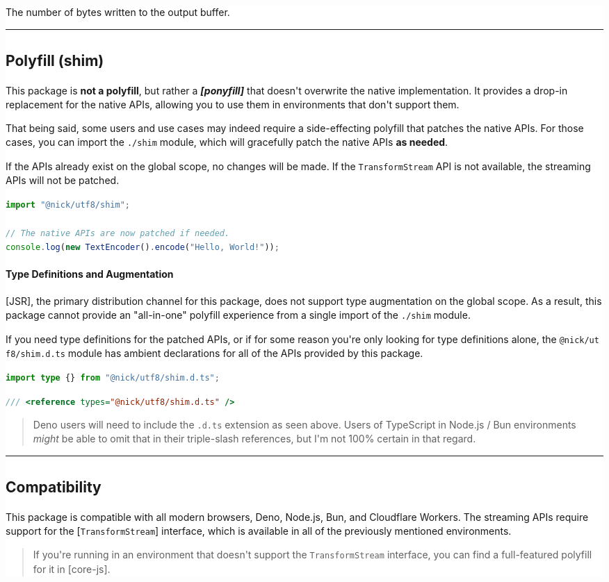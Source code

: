 The number of bytes written to the output buffer.

---

## Polyfill (shim)

This package is **not a polyfill**, but rather a **_[ponyfill]_** that doesn't
overwrite the native implementation. It provides a drop-in replacement for the
native APIs, allowing you to use them in environments that don't support them.

That being said, some users and use cases may indeed require a side-effecting
polyfill that patches the native APIs. For those cases, you can import the
`./shim` module, which will gracefully patch the native APIs **as needed**.

If the APIs already exist on the global scope, no changes will be made. If the
`TransformStream` API is not available, the streaming APIs will not be patched.

```ts
import "@nick/utf8/shim";

// The native APIs are now patched if needed.
console.log(new TextEncoder().encode("Hello, World!"));
```

#### Type Definitions and Augmentation

[JSR], the primary distribution channel for this package, does not support type
augmentation on the global scope. As a result, this package cannot provide an
"all-in-one" polyfill experience from a single import of the `./shim` module.

If you need type definitions for the patched APIs, or if for some reason you're
only looking for type definitions alone, the `@nick/utf8/shim.d.ts` module has
ambient declarations for all of the APIs provided by this package.

```ts
import type {} from "@nick/utf8/shim.d.ts";
```

```ts
/// <reference types="@nick/utf8/shim.d.ts" />
```

> Deno users will need to include the `.d.ts` extension as seen above. Users of
> TypeScript in Node.js / Bun environments _might_ be able to omit that in their
> triple-slash references, but I'm not 100% certain in that regard.

---

## Compatibility

This package is compatible with all modern browsers, Deno, Node.js, Bun, and
Cloudflare Workers. The streaming APIs require support for the
[`TransformStream`] interface, which is available in all of the previously
mentioned environments.

> If you're running in an environment that doesn't support the `TransformStream`
> interface, you can find a full-featured polyfill for it in [core-js].


[^1]: Requires the `TransformStream` API to be available in the environment.
[`TextEncoderEncodeIntoResult`]: ./#textencoderencodeintoresult--mdn
[core-js]: https://github.com/zloirock/core-js "A modular standard library for JavaScript."
[MIT]: https://nick.mit-license.org "MIT © Nicholas Berlette. All rights reserved."
[Nicholas Berlette]: https://github.com/nberlette "Nicholas Berlette's GitHub Profile"
[`@nick/utf8`]: https://jsr.io/@nick/utf8 "Blazing fast ponyfills for `TextEncoder`, `TextDecoder`, and more."
[ponyfills]: https://ponyfill.com "A polyfill that doesn't overwrite the native implementation."
[GitHub]: https://github.com/nberlette/utf8#readme "Give me a star on GitHub! :) 🌟"
[JSR]: https://jsr.io/@nick/utf8 "View on JSR - The JavaScript Registry"
[NPM]: https://www.npmjs.com/package/@nick/utf8 "View @nberlette/utf8 on NPM"
[Bugs]: https://github.com/nberlette/utf8/issues "Submit a bug report or feature request"
[`TransformStream`]: https://developer.mozilla.org/en-US/docs/Web/API/TransformStream "View MDN reference for the TransformStream API."
[textdecoderstream-mdn]: https://developer.mozilla.org/en-US/docs/Web/API/TextDecoderStream "View MDN reference for the TextDecoderStream API."
[textdecoderstreamencoding-mdn]: https://developer.mozilla.org/en-US/docs/Web/API/TextDecoderStream/encoding "View MDN reference for the TextDecoderStream.encoding API."
[textdecoderstreamfatal-mdn]: https://developer.mozilla.org/en-US/docs/Web/API/TextDecoderStream/fatal "View MDN reference for the TextDecoderStream.fatal API."
[textdecoderstreamignorebom-mdn]: https://developer.mozilla.org/en-US/docs/Web/API/TextDecoderStream/ignoreBOM "View MDN reference for the TextDecoderStream.ignoreBOM API."
[textdecoderstreamreadable-mdn]: https://developer.mozilla.org/en-US/docs/Web/API/TextDecoderStream/readable "View MDN reference for the TextDecoderStream.readable API."
[textdecoderstreamwritable-mdn]: https://developer.mozilla.org/en-US/docs/Web/API/TextDecoderStream/writable "View MDN reference for the TextDecoderStream.writable API."
[textencoderstream-mdn]: https://developer.mozilla.org/en-US/docs/Web/API/TextEncoderStream "View MDN reference for the TextEncoderStream API."
[textencoderstreamencoding-mdn]: https://developer.mozilla.org/en-US/docs/Web/API/TextEncoderStream/encoding "View MDN reference for the TextEncoderStream.encoding API."
[textencoderstreamreadable-mdn]: https://developer.mozilla.org/en-US/docs/Web/API/TextEncoderStream/readable "View MDN reference for the TextEncoderStream.readable API."
[textencoderstreamwritable-mdn]: https://developer.mozilla.org/en-US/docs/Web/API/TextEncoderStream/writable "View MDN reference for the TextEncoderStream.writable API."
[textdecoderdecode-mdn]: https://developer.mozilla.org/en-US/docs/Web/API/TextDecoder/decode "View MDN reference for the TextDecoder.decode API."
[textencoderencodeinto-mdn]: https://developer.mozilla.org/en-US/docs/Web/API/TextEncoder/encodeInto "View MDN reference for the TextEncoder.encodeInto API."
[textencoderencode-mdn]: https://developer.mozilla.org/en-US/docs/Web/API/TextEncoder/encode "View MDN reference for the TextEncoder.encode API."